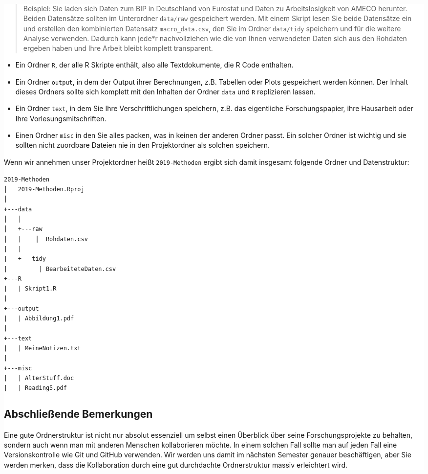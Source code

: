 > Beispiel: Sie laden sich Daten zum BIP in Deutschland von Eurostat und 
Daten zu Arbeitslosigkeit von AMECO herunter. Beiden Datensätze sollten im 
Unterordner `data/raw` gespeichert werden. Mit einem Skript lesen Sie beide
Datensätze ein und erstellen den kombinierten Datensatz `macro_data.csv`, den
Sie im Ordner `data/tidy` speichern und für die weitere Analyse verwenden.
Dadurch kann jede*r nachvollziehen wie die von Ihnen verwendeten Daten sich aus
den Rohdaten ergeben haben und Ihre Arbeit bleibt komplett transparent. 

* Ein Ordner `R`, der alle R Skripte enthält, also alle Textdokumente, die R 
Code enthalten.

* Ein Ordner `output`, in dem der Output ihrer Berechnungen, z.B. Tabellen oder
Plots gespeichert werden können. Der Inhalt dieses Ordners sollte sich komplett
mit den Inhalten der Ordner `data` und `R` replizieren lassen.

* Ein Ordner `text`, in dem Sie Ihre Verschriftlichungen speichern, z.B. das
eigentliche Forschungspapier, ihre Hausarbeit oder Ihre Vorlesungsmitschriften.

* Einen Ordner `misc` in den Sie alles packen, was in keinen der anderen 
Ordner passt. Ein solcher Ordner ist wichtig und sie sollten nicht zuordbare
Dateien nie in den Projektordner als solchen speichern.

Wenn wir annehmen unser Projektordner heißt `2019-Methoden` ergibt sich damit 
insgesamt folgende Ordner und Datenstruktur:

```
2019-Methoden
│   2019-Methoden.Rproj
│
+---data
│   │
│   +---raw
│   |    │  Rohdaten.csv
|   |
|   +---tidy
|         | BearbeiteteDaten.csv
+---R
|   | Skript1.R
|
+---output
|   | Abbildung1.pdf
|
+---text
|   | MeineNotizen.txt
|
+---misc
|   | AlterStuff.doc
|   | Reading5.pdf
```

## Abschließende Bemerkungen

Eine gute Ordnerstruktur ist nicht nur absolut essenziell um selbst einen 
Überblick über seine Forschungsprojekte zu behalten, sondern auch wenn man
mit anderen Menschen kollaborieren möchte. 
In einem solchen Fall sollte man auf jeden Fall eine Versionskontrolle wie Git 
und GitHub verwenden. 
Wir werden uns damit im nächsten Semester genauer beschäftigen, aber Sie werden
merken, dass die Kollaboration durch eine gut durchdachte Ordnerstruktur massiv
erleichtert wird.
